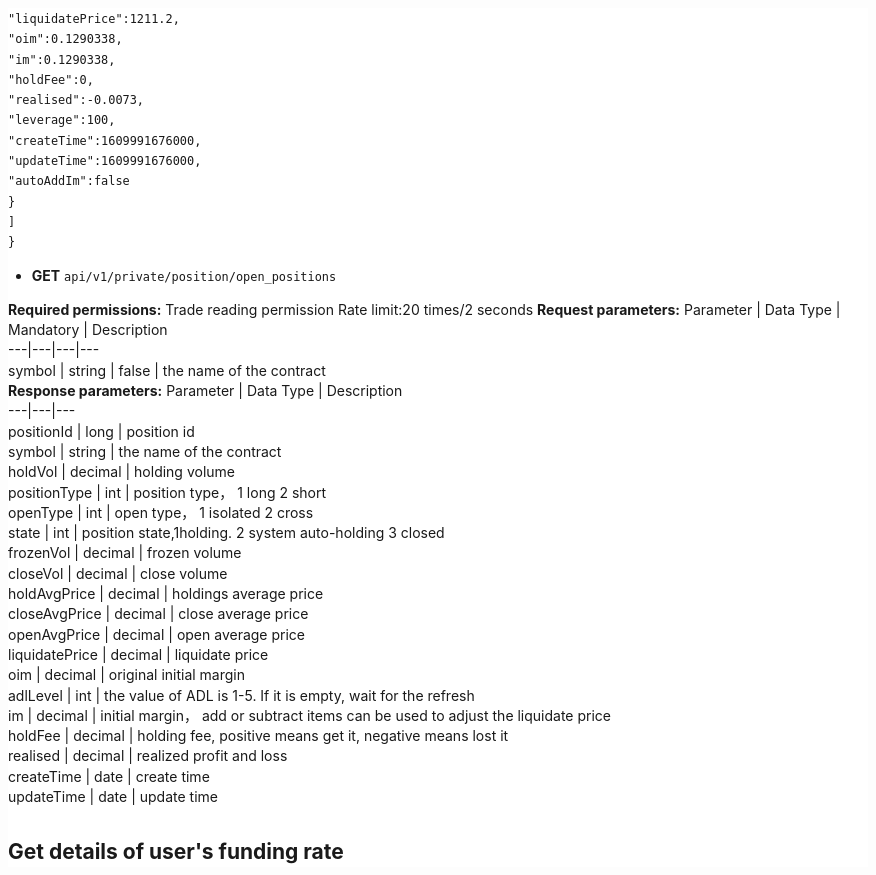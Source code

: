 ```
"liquidatePrice":1211.2,
"oim":0.1290338,
"im":0.1290338,
"holdFee":0,
"realised":-0.0073,
"leverage":100,
"createTime":1609991676000,
"updateTime":1609991676000,
"autoAddIm":false
}
]
}

```

- **GET** `api/v1/private/position/open_positions`

**Required permissions:** Trade reading permission
Rate limit:20 times/2 seconds
**Request parameters:**
Parameter | Data Type | Mandatory | Description\
---|---|---|---\
symbol | string | false | the name of the contract\
**Response parameters:**
Parameter | Data Type | Description\
---|---|---\
positionId | long | position id\
symbol | string | the name of the contract\
holdVol | decimal | holding volume\
positionType | int | position type， 1 long 2 short\
openType | int | open type， 1 isolated 2 cross\
state | int | position state,1holding. 2 system auto-holding 3 closed\
frozenVol | decimal | frozen volume\
closeVol | decimal | close volume\
holdAvgPrice | decimal | holdings average price\
closeAvgPrice | decimal | close average price\
openAvgPrice | decimal | open average price\
liquidatePrice | decimal | liquidate price\
oim | decimal | original initial margin\
adlLevel | int | the value of ADL is 1-5. If it is empty, wait for the refresh\
im | decimal | initial margin， add or subtract items can be used to adjust the liquidate price\
holdFee | decimal | holding fee, positive means get it, negative means lost it\
realised | decimal | realized profit and loss\
createTime | date | create time\
updateTime | date | update time

## Get details of user's funding rate[​](https://www.mexc.com/api-docs/futures/account-and-trading-endpoints#get-details-of-users-funding-rate "Direct link to Get details of user's funding rate")
